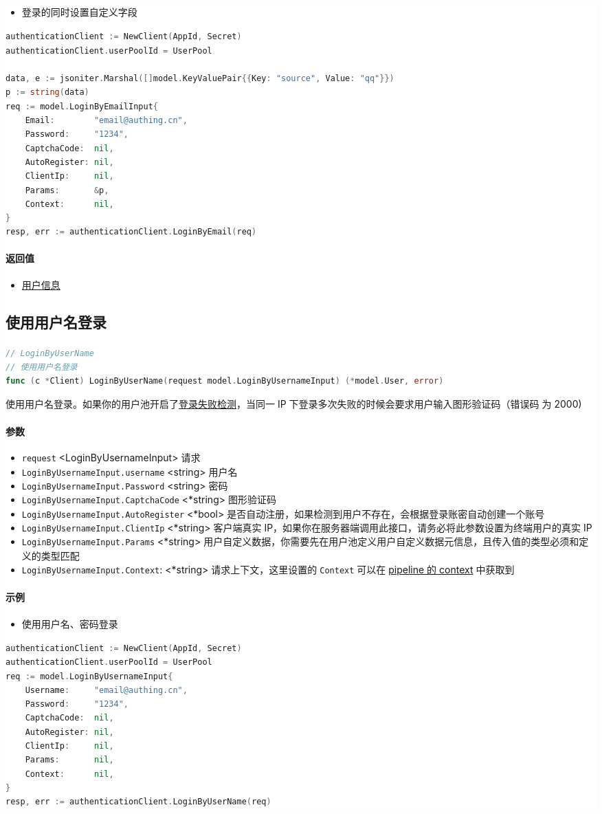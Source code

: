 - 登录的同时设置自定义字段

```go
authenticationClient := NewClient(AppId, Secret)
authenticationClient.userPoolId = UserPool

data, e := jsoniter.Marshal([]model.KeyValuePair{{Key: "source", Value: "qq"}})
p := string(data)
req := model.LoginByEmailInput{
	Email:        "email@authing.cn",
	Password:     "1234",
	CaptchaCode:  nil,
	AutoRegister: nil,
	ClientIp:     nil,
	Params:       &p,
	Context:      nil,
}
resp, err := authenticationClient.LoginByEmail(req)
```

#### 返回值

- [用户信息](/guides/user/user-profile.md)

## 使用用户名登录

```go
// LoginByUserName
// 使用用户名登录
func (c *Client) LoginByUserName(request model.LoginByUsernameInput) (*model.User, error)
```

使用用户名登录。如果你的用户池开启了[登录失败检测](/guides/security/config-login-fail-limit.md)，当同一 IP 下登录多次失败的时候会要求用户输入图形验证码（错误码 为 2000)

#### 参数

- `request` \<LoginByUsernameInput\> 请求
- `LoginByUsernameInput.username` \<string\> 用户名
- `LoginByUsernameInput.Password` \<string\> 密码
- `LoginByUsernameInput.CaptchaCode` \<\*string\> 图形验证码
- `LoginByUsernameInput.AutoRegister` \<\*bool\> 是否自动注册，如果检测到用户不存在，会根据登录账密自动创建一个账号
- `LoginByUsernameInput.ClientIp` \<\*string\> 客户端真实 IP，如果你在服务器端调用此接口，请务必将此参数设置为终端用户的真实 IP
- `LoginByUsernameInput.Params` \<\*string\> 用户自定义数据，你需要先在用户池定义用户自定义数据元信息，且传入值的类型必须和定义的类型匹配
- `LoginByUsernameInput.Context`: \<\*string\> 请求上下文，这里设置的 `Context` 可以在 [pipeline 的 context](/guides/pipeline/context-object.md) 中获取到

#### 示例

- 使用用户名、密码登录

```go
authenticationClient := NewClient(AppId, Secret)
authenticationClient.userPoolId = UserPool
req := model.LoginByUsernameInput{
	Username:     "email@authing.cn",
	Password:     "1234",
	CaptchaCode:  nil,
	AutoRegister: nil,
	ClientIp:     nil,
	Params:       nil,
	Context:      nil,
}
resp, err := authenticationClient.LoginByUserName(req)
```
